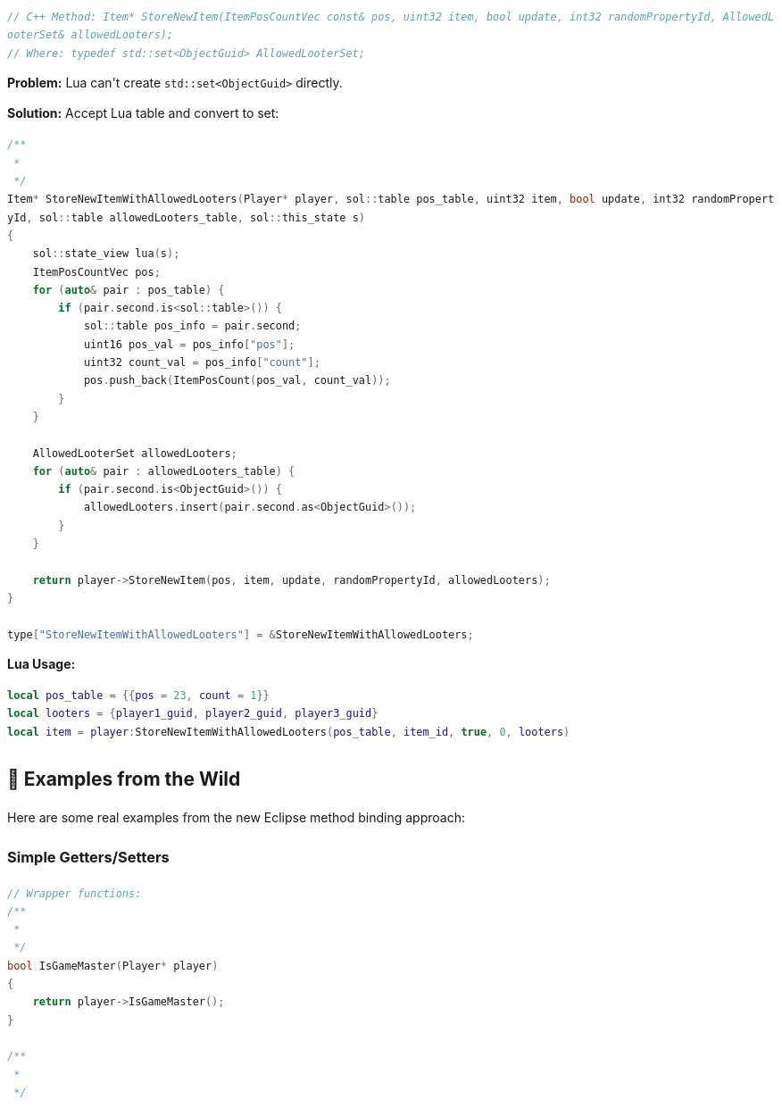 ```cpp
// C++ Method: Item* StoreNewItem(ItemPosCountVec const& pos, uint32 item, bool update, int32 randomPropertyId, AllowedLooterSet& allowedLooters);
// Where: typedef std::set<ObjectGuid> AllowedLooterSet;
```

**Problem:** Lua can't create `std::set<ObjectGuid>` directly.

**Solution:** Accept Lua table and convert to set:

```cpp
/**
 *
 */
Item* StoreNewItemWithAllowedLooters(Player* player, sol::table pos_table, uint32 item, bool update, int32 randomPropertyId, sol::table allowedLooters_table, sol::this_state s)
{
    sol::state_view lua(s);
    ItemPosCountVec pos;
    for (auto& pair : pos_table) {
        if (pair.second.is<sol::table>()) {
            sol::table pos_info = pair.second;
            uint16 pos_val = pos_info["pos"];
            uint32 count_val = pos_info["count"];
            pos.push_back(ItemPosCount(pos_val, count_val));
        }
    }
    
    AllowedLooterSet allowedLooters;
    for (auto& pair : allowedLooters_table) {
        if (pair.second.is<ObjectGuid>()) {
            allowedLooters.insert(pair.second.as<ObjectGuid>());
        }
    }
    
    return player->StoreNewItem(pos, item, update, randomPropertyId, allowedLooters);
}

type["StoreNewItemWithAllowedLooters"] = &StoreNewItemWithAllowedLooters;
```

**Lua Usage:**
```lua
local pos_table = {{pos = 23, count = 1}}
local looters = {player1_guid, player2_guid, player3_guid}
local item = player:StoreNewItemWithAllowedLooters(pos_table, item_id, true, 0, looters)
```

## 🌟 Examples from the Wild

Here are some real examples from the new Eclipse method binding approach:

### Simple Getters/Setters
```cpp
// Wrapper functions:
/**
 *
 */
bool IsGameMaster(Player* player)
{
    return player->IsGameMaster();
}

/**
 *
 */
```